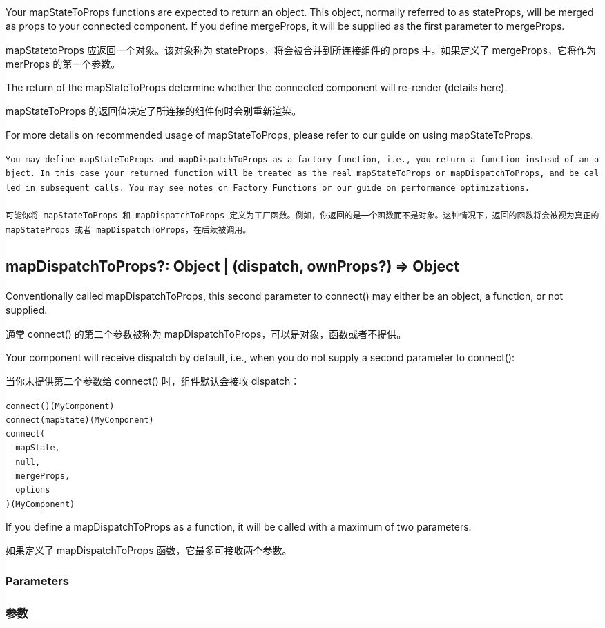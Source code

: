 Your mapStateToProps functions are expected to return an object. This object, normally referred to as stateProps, will be merged as props to your connected component. If you define mergeProps, it will be supplied as the first parameter to mergeProps.

mapStatetoProps 应返回一个对象。该对象称为 stateProps，将会被合并到所连接组件的 props 中。如果定义了 mergeProps，它将作为 merProps 的第一个参数。

The return of the mapStateToProps determine whether the connected component will re-render (details here).

mapStateToProps 的返回值决定了所连接的组件何时会别重新渲染。

For more details on recommended usage of mapStateToProps, please refer to our guide on using mapStateToProps.

```
You may define mapStateToProps and mapDispatchToProps as a factory function, i.e., you return a function instead of an object. In this case your returned function will be treated as the real mapStateToProps or mapDispatchToProps, and be called in subsequent calls. You may see notes on Factory Functions or our guide on performance optimizations.

可能你将 mapStateToProps 和 mapDispatchToProps 定义为工厂函数。例如，你返回的是一个函数而不是对象。这种情况下，返回的函数将会被视为真正的 mapStateProps 或者 mapDispatchToProps，在后续被调用。
```

## mapDispatchToProps?: Object | (dispatch, ownProps?) => Object

Conventionally called mapDispatchToProps, this second parameter to connect() may either be an object, a function, or not supplied.

通常 connect() 的第二个参数被称为 mapDispatchToProps，可以是对象，函数或者不提供。

Your component will receive dispatch by default, i.e., when you do not supply a second parameter to connect():

当你未提供第二个参数给 connect() 时，组件默认会接收 dispatch：

```
connect()(MyComponent)
connect(mapState)(MyComponent)
connect(
  mapState,
  null,
  mergeProps,
  options
)(MyComponent)
```

If you define a mapDispatchToProps as a function, it will be called with a maximum of two parameters.

如果定义了 mapDispatchToProps 函数，它最多可接收两个参数。

### Parameters

### 参数
